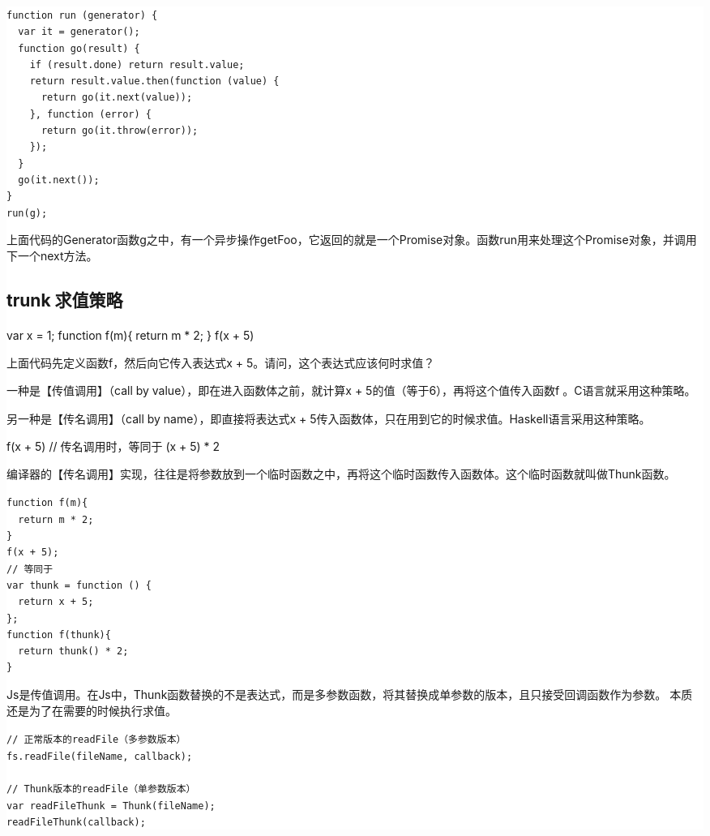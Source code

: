     function run (generator) {
      var it = generator();
      function go(result) {
        if (result.done) return result.value;
        return result.value.then(function (value) {
          return go(it.next(value));
        }, function (error) {
          return go(it.throw(error));
        });
      }
      go(it.next());
    }
    run(g);

上面代码的Generator函数g之中，有一个异步操作getFoo，它返回的就是一个Promise对象。函数run用来处理这个Promise对象，并调用下一个next方法。

## trunk 求值策略
var x = 1;
function f(m){
  return m * 2;
}
f(x + 5)

上面代码先定义函数f，然后向它传入表达式x + 5。请问，这个表达式应该何时求值？

一种是【传值调用】（call by value），即在进入函数体之前，就计算x + 5的值（等于6），再将这个值传入函数f 。C语言就采用这种策略。

另一种是【传名调用】（call by name），即直接将表达式x + 5传入函数体，只在用到它的时候求值。Haskell语言采用这种策略。

f(x + 5)
// 传名调用时，等同于
(x + 5) * 2

编译器的【传名调用】实现，往往是将参数放到一个临时函数之中，再将这个临时函数传入函数体。这个临时函数就叫做Thunk函数。

    function f(m){
      return m * 2;
    }
    f(x + 5);
    // 等同于
    var thunk = function () {
      return x + 5;
    };
    function f(thunk){
      return thunk() * 2;
    }

Js是传值调用。在Js中，Thunk函数替换的不是表达式，而是多参数函数，将其替换成单参数的版本，且只接受回调函数作为参数。
本质还是为了在需要的时候执行求值。

    // 正常版本的readFile（多参数版本）
    fs.readFile(fileName, callback);
    
    // Thunk版本的readFile（单参数版本）
    var readFileThunk = Thunk(fileName);
    readFileThunk(callback);
    